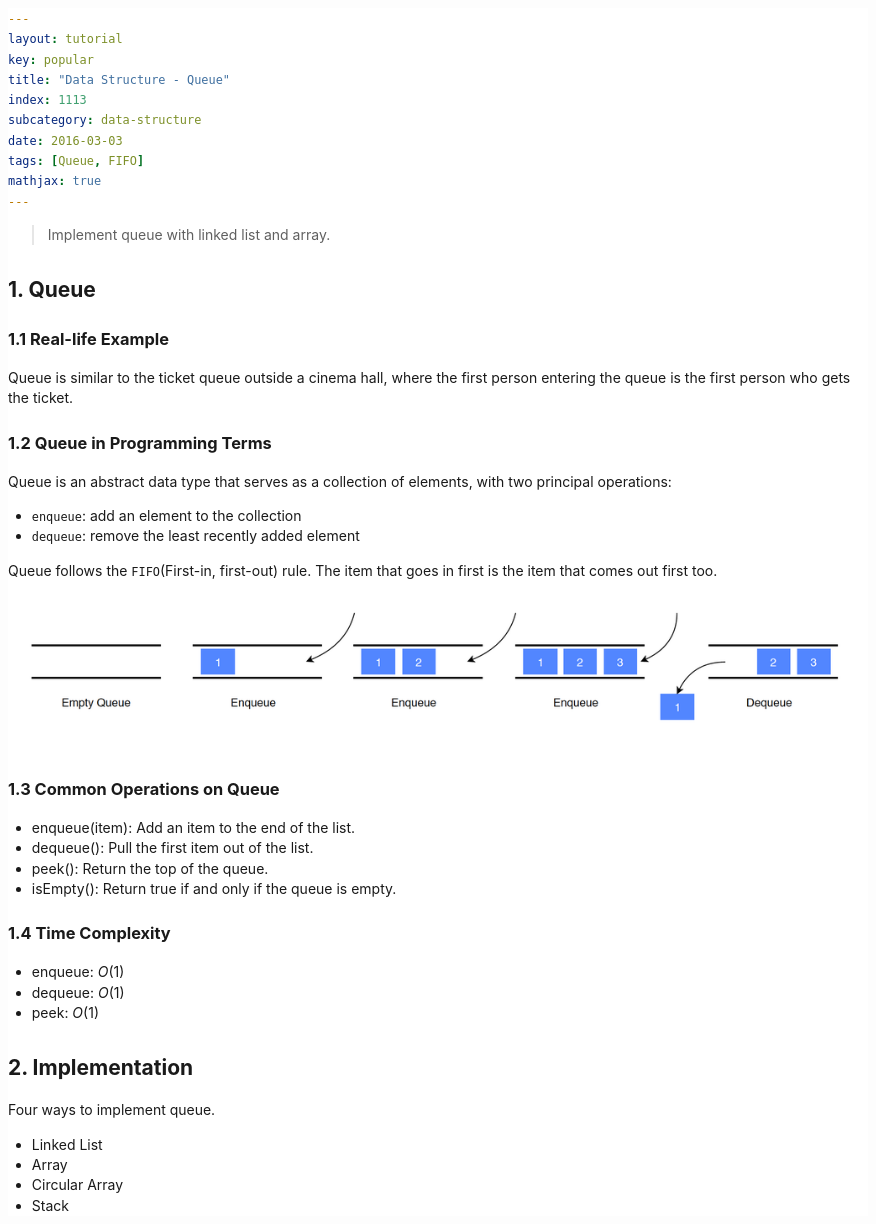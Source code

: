 ```yaml
---
layout: tutorial
key: popular
title: "Data Structure - Queue"
index: 1113
subcategory: data-structure
date: 2016-03-03
tags: [Queue, FIFO]
mathjax: true
---
```


> Implement queue with linked list and array.

## 1. Queue
### 1.1 Real-life Example
Queue is similar to the ticket queue outside a cinema hall, where the first person entering the queue is the first person who gets the ticket.
### 1.2 Queue in Programming Terms
Queue is an abstract data type that serves as a collection of elements, with two principal operations:
* `enqueue`: add an element to the collection
* `dequeue`: remove the least recently added element

Queue follows the `FIFO`(First-in, first-out) rule. The item that goes in first is the item that comes out first too.
![image](/assets/images/dsa/1113/queue.png)
### 1.3 Common Operations on Queue
* enqueue(item): Add an item to the end of the list.
* dequeue(): Pull the first item out of the list.
* peek(): Return the top of the queue.
* isEmpty(): Return true if and only if the queue is empty.

### 1.4 Time Complexity
* enqueue: $O(1)$
* dequeue: $O(1)$
* peek: $O(1)$

## 2. Implementation
Four ways to implement queue.
* Linked List
* Array
* Circular Array
* Stack
